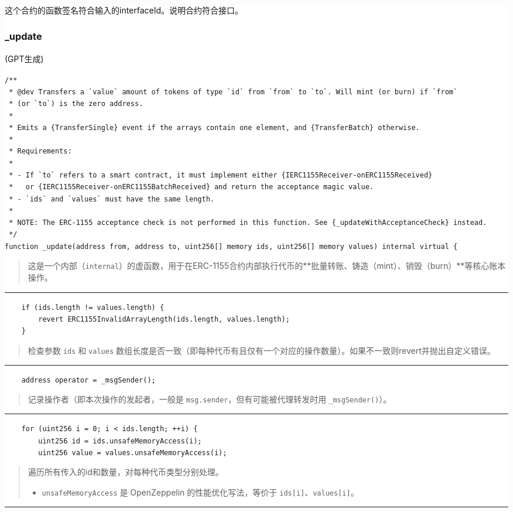 这个合约的函数签名符合输入的interfaceId。说明合约符合接口。

### _update

(GPT生成)

```solidity
/**
 * @dev Transfers a `value` amount of tokens of type `id` from `from` to `to`. Will mint (or burn) if `from`
 * (or `to`) is the zero address.
 *
 * Emits a {TransferSingle} event if the arrays contain one element, and {TransferBatch} otherwise.
 *
 * Requirements:
 *
 * - If `to` refers to a smart contract, it must implement either {IERC1155Receiver-onERC1155Received}
 *   or {IERC1155Receiver-onERC1155BatchReceived} and return the acceptance magic value.
 * - `ids` and `values` must have the same length.
 *
 * NOTE: The ERC-1155 acceptance check is not performed in this function. See {_updateWithAcceptanceCheck} instead.
 */
function _update(address from, address to, uint256[] memory ids, uint256[] memory values) internal virtual {
```

> 这是一个内部（`internal`）的虚函数，用于在ERC-1155合约内部执行代币的**批量转账、铸造（mint）、销毁（burn）**等核心账本操作。

---

```solidity
    if (ids.length != values.length) {
        revert ERC1155InvalidArrayLength(ids.length, values.length);
    }
```

> 检查参数 `ids` 和 `values` 数组长度是否一致（即每种代币有且仅有一个对应的操作数量）。如果不一致则revert并抛出自定义错误。

---

```solidity
    address operator = _msgSender();
```

> 记录操作者（即本次操作的发起者，一般是 `msg.sender`，但有可能被代理转发时用 `_msgSender()`）。

---

```solidity
    for (uint256 i = 0; i < ids.length; ++i) {
        uint256 id = ids.unsafeMemoryAccess(i);
        uint256 value = values.unsafeMemoryAccess(i);
```

> 遍历所有传入的id和数量，对每种代币类型分别处理。
>
> - `unsafeMemoryAccess` 是 OpenZeppelin 的性能优化写法，等价于 `ids[i]`、`values[i]`。

---